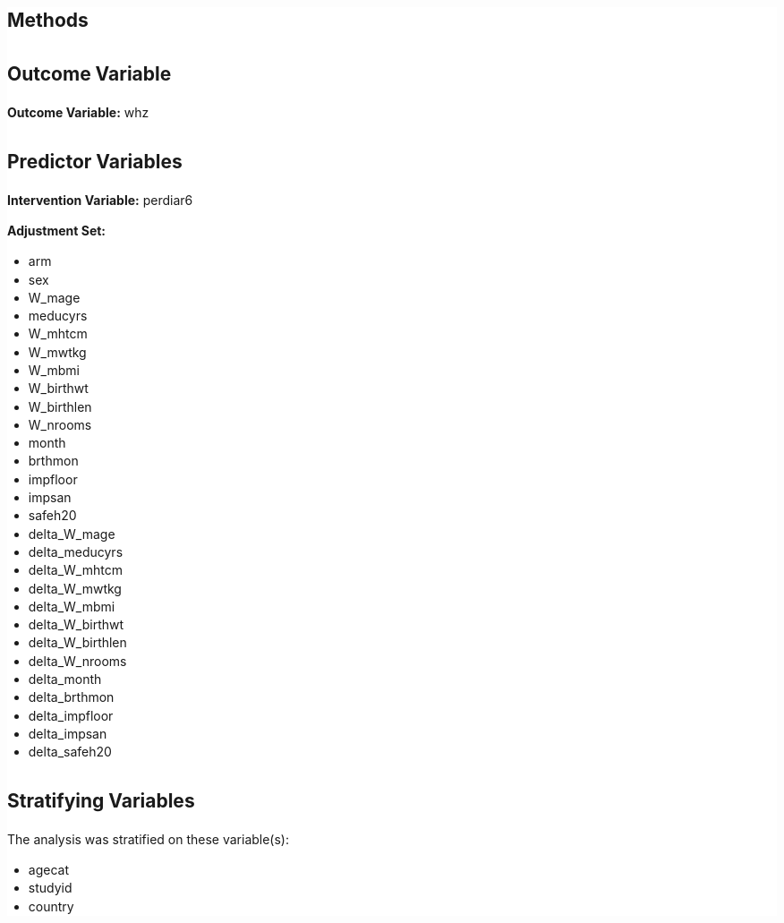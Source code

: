 





## Methods
## Outcome Variable

**Outcome Variable:** whz

## Predictor Variables

**Intervention Variable:** perdiar6

**Adjustment Set:**

* arm
* sex
* W_mage
* meducyrs
* W_mhtcm
* W_mwtkg
* W_mbmi
* W_birthwt
* W_birthlen
* W_nrooms
* month
* brthmon
* impfloor
* impsan
* safeh20
* delta_W_mage
* delta_meducyrs
* delta_W_mhtcm
* delta_W_mwtkg
* delta_W_mbmi
* delta_W_birthwt
* delta_W_birthlen
* delta_W_nrooms
* delta_month
* delta_brthmon
* delta_impfloor
* delta_impsan
* delta_safeh20

## Stratifying Variables

The analysis was stratified on these variable(s):

* agecat
* studyid
* country
